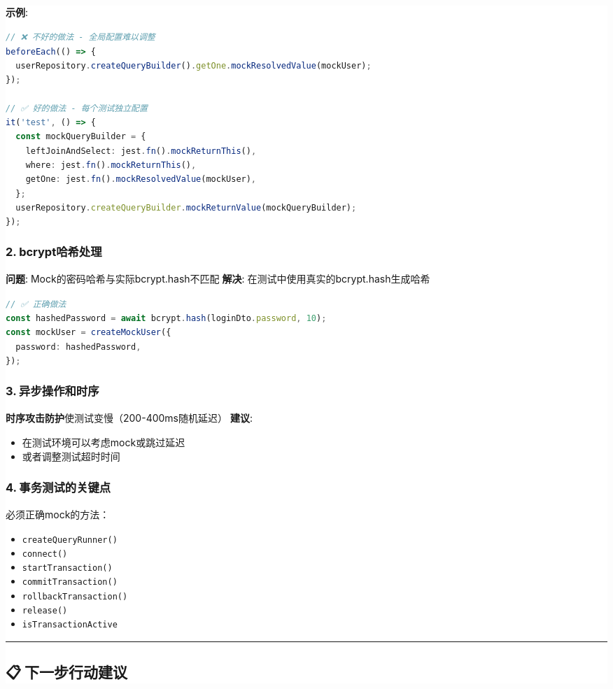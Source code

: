 **示例**:
```typescript
// ❌ 不好的做法 - 全局配置难以调整
beforeEach(() => {
  userRepository.createQueryBuilder().getOne.mockResolvedValue(mockUser);
});

// ✅ 好的做法 - 每个测试独立配置
it('test', () => {
  const mockQueryBuilder = {
    leftJoinAndSelect: jest.fn().mockReturnThis(),
    where: jest.fn().mockReturnThis(),
    getOne: jest.fn().mockResolvedValue(mockUser),
  };
  userRepository.createQueryBuilder.mockReturnValue(mockQueryBuilder);
});
```

### 2. bcrypt哈希处理

**问题**: Mock的密码哈希与实际bcrypt.hash不匹配
**解决**: 在测试中使用真实的bcrypt.hash生成哈希

```typescript
// ✅ 正确做法
const hashedPassword = await bcrypt.hash(loginDto.password, 10);
const mockUser = createMockUser({
  password: hashedPassword,
});
```

### 3. 异步操作和时序

**时序攻击防护**使测试变慢（200-400ms随机延迟）
**建议**:
- 在测试环境可以考虑mock或跳过延迟
- 或者调整测试超时时间

### 4. 事务测试的关键点

必须正确mock的方法：
- `createQueryRunner()`
- `connect()`
- `startTransaction()`
- `commitTransaction()`
- `rollbackTransaction()`
- `release()`
- `isTransactionActive`

---

## 📋 下一步行动建议
